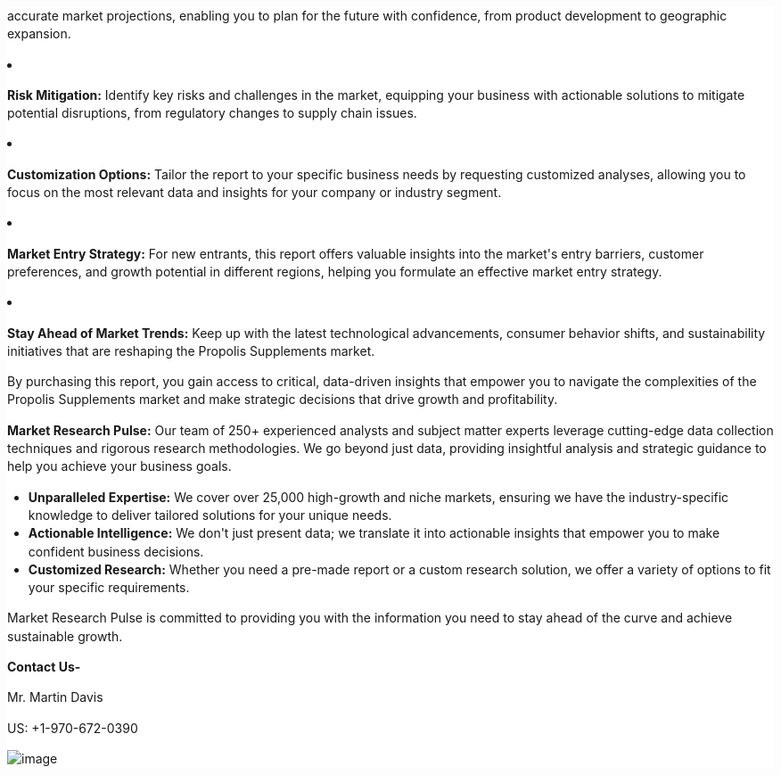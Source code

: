 accurate market projections, enabling you to plan for the future with confidence, from product development to geographic expansion.</p></li><li><p><strong>Risk Mitigation:</strong> Identify key risks and challenges in the market, equipping your business with actionable solutions to mitigate potential disruptions, from regulatory changes to supply chain issues.</p></li><li><p><strong>Customization Options:</strong> Tailor the report to your specific business needs by requesting customized analyses, allowing you to focus on the most relevant data and insights for your company or industry segment.</p></li><li><p><strong>Market Entry Strategy:</strong> For new entrants, this report offers valuable insights into the market's entry barriers, customer preferences, and growth potential in different regions, helping you formulate an effective market entry strategy.</p></li><li><p><strong>Stay Ahead of Market Trends:</strong> Keep up with the latest technological advancements, consumer behavior shifts, and sustainability initiatives that are reshaping the Propolis Supplements market.</p></li></ol><p>By purchasing this report, you gain access to critical, data-driven insights that empower you to navigate the complexities of the Propolis Supplements market and make strategic decisions that drive growth and profitability.</p><p><strong>Market Research Pulse:</strong>&nbsp;Our team of 250+ experienced analysts and subject matter experts leverage cutting-edge data collection techniques and rigorous research methodologies. We go beyond just data, providing insightful analysis and strategic guidance to help you achieve your business goals.</p><ul><li><strong>Unparalleled Expertise:</strong>&nbsp;We cover over 25,000 high-growth and niche markets, ensuring we have the industry-specific knowledge to deliver tailored solutions for your unique needs.</li><li><strong>Actionable Intelligence:</strong>&nbsp;We don't just present data; we translate it into actionable insights that empower you to make confident business decisions.</li><li><strong>Customized Research:</strong>&nbsp;Whether you need a pre-made report or a custom research solution, we offer a variety of options to fit your specific requirements.</li></ul><p>Market Research Pulse is committed to providing you with the information you need to stay ahead of the curve and achieve sustainable growth.</p><p><strong>Contact Us-</strong></p><p>Mr. Martin Davis</p><p>US: +1-970-672-0390</p>
![image](https://github.com/user-attachments/assets/d2159ebe-355b-4d93-87b3-6df7b5be0961)
